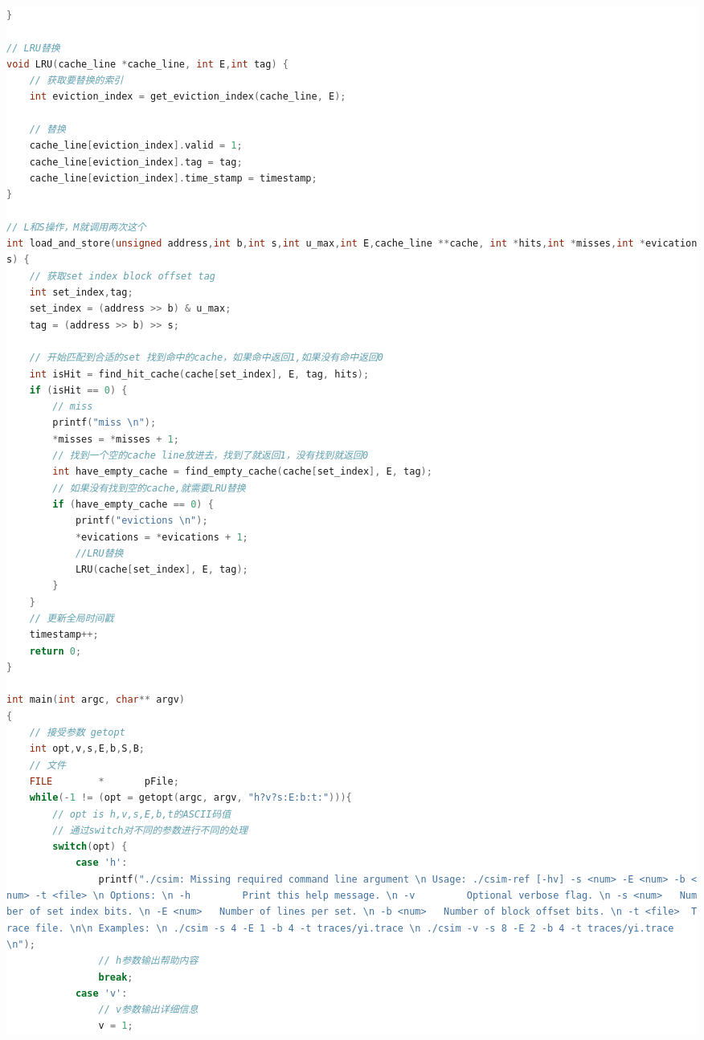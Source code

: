 ```c
}

// LRU替换
void LRU(cache_line *cache_line, int E,int tag) {
    // 获取要替换的索引
    int eviction_index = get_eviction_index(cache_line, E);
    
    // 替换
    cache_line[eviction_index].valid = 1;
    cache_line[eviction_index].tag = tag;
    cache_line[eviction_index].time_stamp = timestamp; 
}

// L和S操作，M就调用两次这个
int load_and_store(unsigned address,int b,int s,int u_max,int E,cache_line **cache, int *hits,int *misses,int *evications) {
    // 获取set index block offset tag
    int set_index,tag;
    set_index = (address >> b) & u_max;
    tag = (address >> b) >> s;

    // 开始匹配到合适的set 找到命中的cache，如果命中返回1,如果没有命中返回0
    int isHit = find_hit_cache(cache[set_index], E, tag, hits);
    if (isHit == 0) {
        // miss
        printf("miss \n");
        *misses = *misses + 1;
        // 找到一个空的cache line放进去，找到了就返回1，没有找到就返回0
        int have_empty_cache = find_empty_cache(cache[set_index], E, tag);
        // 如果没有找到空的cache,就需要LRU替换
        if (have_empty_cache == 0) {
            printf("evictions \n");
            *evications = *evications + 1;
            //LRU替换
            LRU(cache[set_index], E, tag);
        }
    }
    // 更新全局时间戳
    timestamp++;
    return 0;
}

int main(int argc, char** argv)
{
    // 接受参数 getopt
    int opt,v,s,E,b,S,B;
    // 文件
    FILE        *       pFile;
    while(-1 != (opt = getopt(argc, argv, "h?v?s:E:b:t:"))){
        // opt is h,v,s,E,b,t的ASCII码值
        // 通过switch对不同的参数进行不同的处理
        switch(opt) {
            case 'h':
                printf("./csim: Missing required command line argument \n Usage: ./csim-ref [-hv] -s <num> -E <num> -b <num> -t <file> \n Options: \n -h         Print this help message. \n -v         Optional verbose flag. \n -s <num>   Number of set index bits. \n -E <num>   Number of lines per set. \n -b <num>   Number of block offset bits. \n -t <file>  Trace file. \n\n Examples: \n ./csim -s 4 -E 1 -b 4 -t traces/yi.trace \n ./csim -v -s 8 -E 2 -b 4 -t traces/yi.trace \n");
                // h参数输出帮助内容
                break;
            case 'v':
                // v参数输出详细信息
                v = 1;
```